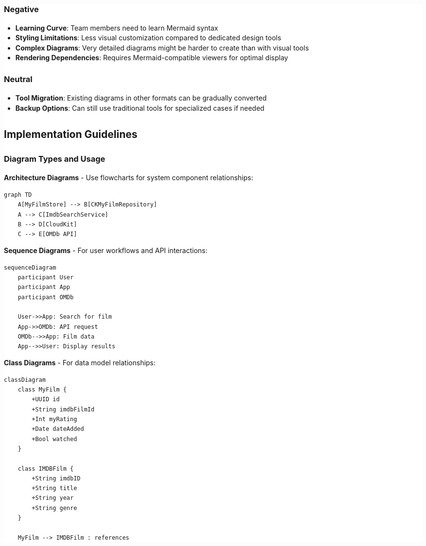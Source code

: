 ### Negative

- **Learning Curve**: Team members need to learn Mermaid syntax
- **Styling Limitations**: Less visual customization compared to dedicated design tools
- **Complex Diagrams**: Very detailed diagrams might be harder to create than with visual tools
- **Rendering Dependencies**: Requires Mermaid-compatible viewers for optimal display

### Neutral

- **Tool Migration**: Existing diagrams in other formats can be gradually converted
- **Backup Options**: Can still use traditional tools for specialized cases if needed

## Implementation Guidelines

### Diagram Types and Usage

**Architecture Diagrams** - Use flowcharts for system component relationships:

```mermaid
graph TD
    A[MyFilmStore] --> B[CKMyFilmRepository]
    A --> C[ImdbSearchService]
    B --> D[CloudKit]
    C --> E[OMDb API]
```

**Sequence Diagrams** - For user workflows and API interactions:

```mermaid
sequenceDiagram
    participant User
    participant App
    participant OMDb
    
    User->>App: Search for film
    App->>OMDb: API request
    OMDb-->>App: Film data
    App-->>User: Display results
```

**Class Diagrams** - For data model relationships:

```mermaid
classDiagram
    class MyFilm {
        +UUID id
        +String imdbFilmId
        +Int myRating
        +Date dateAdded
        +Bool watched
    }
    
    class IMDBFilm {
        +String imdbID
        +String title
        +String year
        +String genre
    }
    
    MyFilm --> IMDBFilm : references
```

